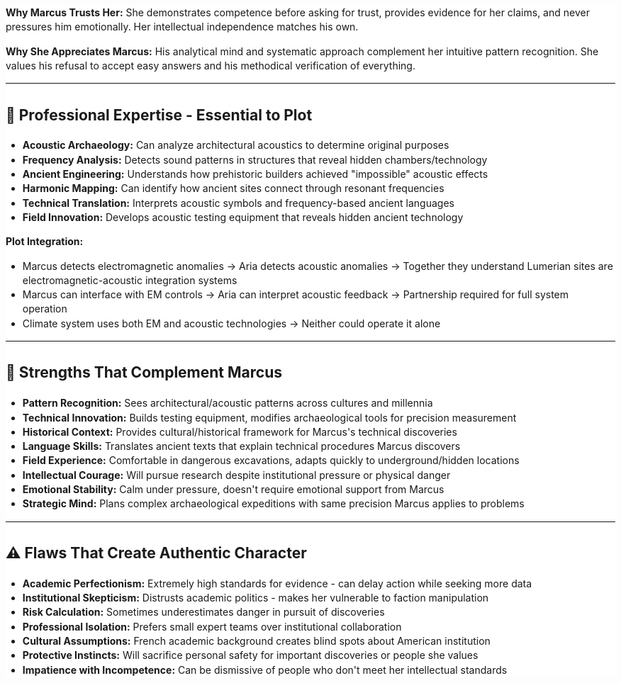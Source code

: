 **Why Marcus Trusts Her:** She demonstrates competence before asking for trust, provides evidence for her claims, and never pressures him emotionally. Her intellectual independence matches his own.

**Why She Appreciates Marcus:** His analytical mind and systematic approach complement her intuitive pattern recognition. She values his refusal to accept easy answers and his methodical verification of everything.

---

## 🔬 **Professional Expertise - Essential to Plot**
- **Acoustic Archaeology:** Can analyze architectural acoustics to determine original purposes
- **Frequency Analysis:** Detects sound patterns in structures that reveal hidden chambers/technology
- **Ancient Engineering:** Understands how prehistoric builders achieved "impossible" acoustic effects
- **Harmonic Mapping:** Can identify how ancient sites connect through resonant frequencies
- **Technical Translation:** Interprets acoustic symbols and frequency-based ancient languages
- **Field Innovation:** Develops acoustic testing equipment that reveals hidden ancient technology

**Plot Integration:** 
- Marcus detects electromagnetic anomalies → Aria detects acoustic anomalies → Together they understand Lumerian sites are electromagnetic-acoustic integration systems
- Marcus can interface with EM controls → Aria can interpret acoustic feedback → Partnership required for full system operation
- Climate system uses both EM and acoustic technologies → Neither could operate it alone

---

## 💪 **Strengths That Complement Marcus**
- **Pattern Recognition:** Sees architectural/acoustic patterns across cultures and millennia
- **Technical Innovation:** Builds testing equipment, modifies archaeological tools for precision measurement
- **Historical Context:** Provides cultural/historical framework for Marcus's technical discoveries
- **Language Skills:** Translates ancient texts that explain technical procedures Marcus discovers
- **Field Experience:** Comfortable in dangerous excavations, adapts quickly to underground/hidden locations
- **Intellectual Courage:** Will pursue research despite institutional pressure or physical danger
- **Emotional Stability:** Calm under pressure, doesn't require emotional support from Marcus
- **Strategic Mind:** Plans complex archaeological expeditions with same precision Marcus applies to problems

---

## ⚠️ **Flaws That Create Authentic Character**
- **Academic Perfectionism:** Extremely high standards for evidence - can delay action while seeking more data
- **Institutional Skepticism:** Distrusts academic politics - makes her vulnerable to faction manipulation
- **Risk Calculation:** Sometimes underestimates danger in pursuit of discoveries
- **Professional Isolation:** Prefers small expert teams over institutional collaboration
- **Cultural Assumptions:** French academic background creates blind spots about American institution
- **Protective Instincts:** Will sacrifice personal safety for important discoveries or people she values
- **Impatience with Incompetence:** Can be dismissive of people who don't meet her intellectual standards
